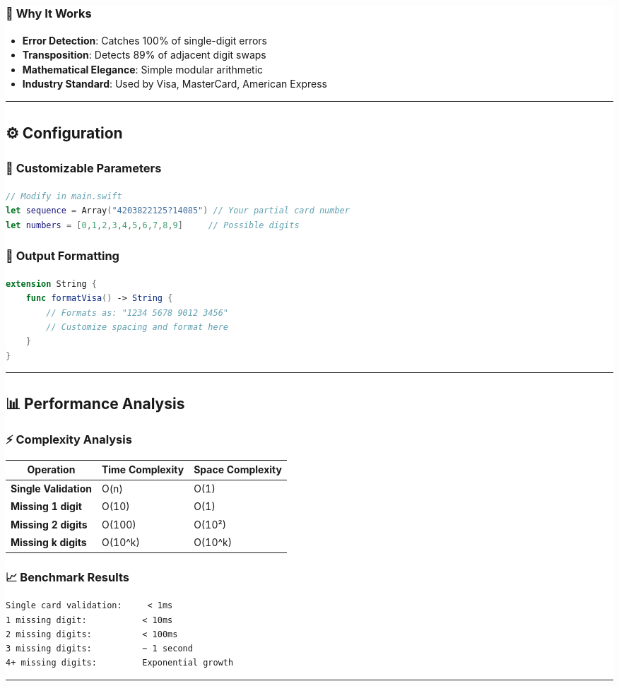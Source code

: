 ### 🎯 **Why It Works**

- **Error Detection**: Catches 100% of single-digit errors
- **Transposition**: Detects 89% of adjacent digit swaps
- **Mathematical Elegance**: Simple modular arithmetic
- **Industry Standard**: Used by Visa, MasterCard, American Express

---

## ⚙️ Configuration

### 🔧 **Customizable Parameters**

```swift
// Modify in main.swift
let sequence = Array("4203822125?14085") // Your partial card number
let numbers = [0,1,2,3,4,5,6,7,8,9]     // Possible digits
```

### 🎨 **Output Formatting**
```swift
extension String {
    func formatVisa() -> String {
        // Formats as: "1234 5678 9012 3456"
        // Customize spacing and format here
    }
}
```

---

## 📊 Performance Analysis

### ⚡ **Complexity Analysis**

| Operation | Time Complexity | Space Complexity |
|-----------|----------------|------------------|
| **Single Validation** | O(n) | O(1) |
| **Missing 1 digit** | O(10) | O(1) |
| **Missing 2 digits** | O(100) | O(10²) |
| **Missing k digits** | O(10^k) | O(10^k) |

### 📈 **Benchmark Results**
```
Single card validation:     < 1ms
1 missing digit:           < 10ms
2 missing digits:          < 100ms
3 missing digits:          ~ 1 second
4+ missing digits:         Exponential growth
```

---